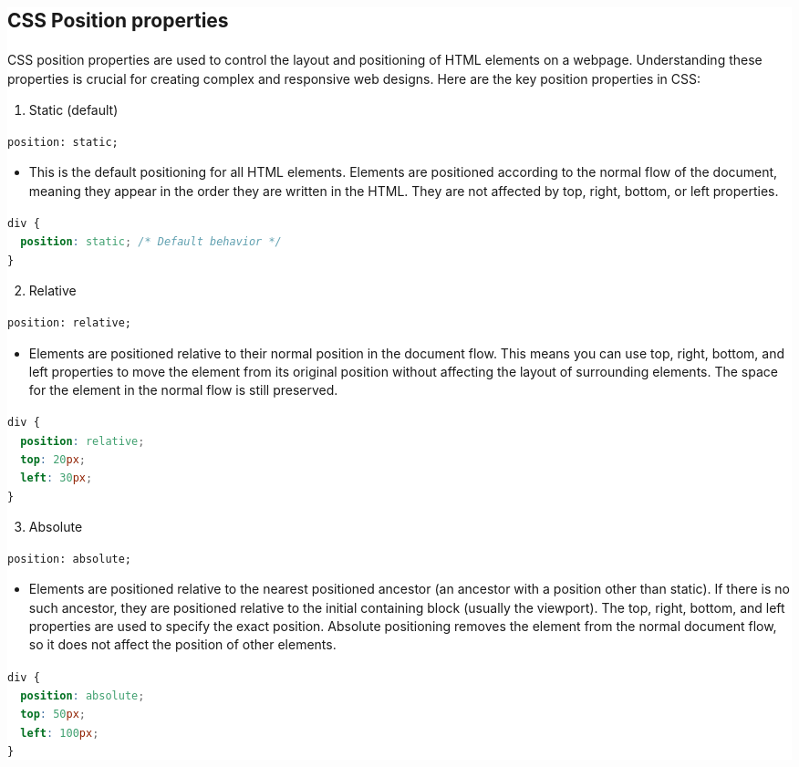 ## CSS Position properties

CSS position properties are used to control the layout and positioning of HTML elements on a webpage. Understanding these properties is crucial for creating complex and responsive web designs. Here are the key position properties in CSS:

1. Static (default)

`position: static;`

- This is the default positioning for all HTML elements. Elements are positioned according to the normal flow of the document, meaning they appear in the order they are written in the HTML. They are not affected by top, right, bottom, or left properties.

```css
div {
  position: static; /* Default behavior */
}
```

2. Relative

`position: relative;`

- Elements are positioned relative to their normal position in the document flow. This means you can use top, right, bottom, and left properties to move the element from its original position without affecting the layout of surrounding elements. The space for the element in the normal flow is still preserved.

```css
div {
  position: relative;
  top: 20px;
  left: 30px;
}

```

3. Absolute

`position: absolute;`

- Elements are positioned relative to the nearest positioned ancestor (an ancestor with a position other than static). If there is no such ancestor, they are positioned relative to the initial containing block (usually the viewport). The top, right, bottom, and left properties are used to specify the exact position. Absolute positioning removes the element from the normal document flow, so it does not affect the position of other elements.

```css
div {
  position: absolute;
  top: 50px;
  left: 100px;
}

```
